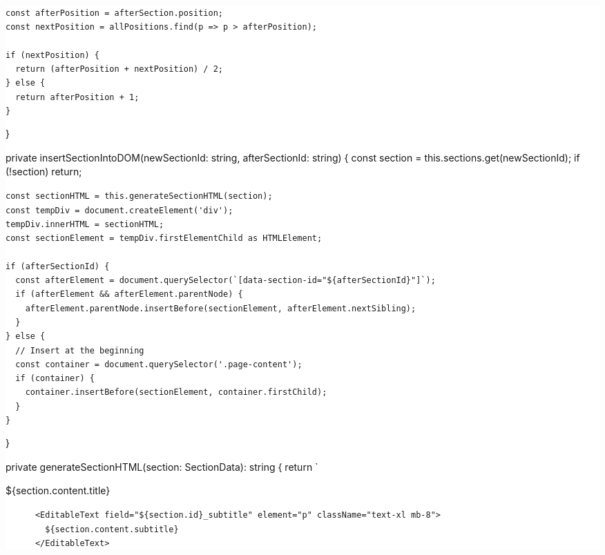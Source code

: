     const afterPosition = afterSection.position;
    const nextPosition = allPositions.find(p => p > afterPosition);
    
    if (nextPosition) {
      return (afterPosition + nextPosition) / 2;
    } else {
      return afterPosition + 1;
    }
  }
  
  private insertSectionIntoDOM(newSectionId: string, afterSectionId: string) {
    const section = this.sections.get(newSectionId);
    if (!section) return;
    
    const sectionHTML = this.generateSectionHTML(section);
    const tempDiv = document.createElement('div');
    tempDiv.innerHTML = sectionHTML;
    const sectionElement = tempDiv.firstElementChild as HTMLElement;
    
    if (afterSectionId) {
      const afterElement = document.querySelector(`[data-section-id="${afterSectionId}"]`);
      if (afterElement && afterElement.parentNode) {
        afterElement.parentNode.insertBefore(sectionElement, afterElement.nextSibling);
      }
    } else {
      // Insert at the beginning
      const container = document.querySelector('.page-content');
      if (container) {
        container.insertBefore(sectionElement, container.firstChild);
      }
    }
  }
  
  private generateSectionHTML(section: SectionData): string {
    return `
      <section 
        data-section-id="${section.id}"
        data-section-type="${section.type}"
        class="violet-section"
        style="
          background-color: ${section.settings.backgroundColor};
          color: ${section.settings.textColor};
          padding: ${section.settings.padding};
          text-align: ${section.settings.alignment};
        "
      >
        <div class="container mx-auto px-4">
          <EditableText field="${section.id}_title" element="h2" className="text-4xl font-bold mb-4">
            ${section.content.title}
          </EditableText>
          
          <EditableText field="${section.id}_subtitle" element="p" className="text-xl mb-8">
            ${section.content.subtitle}
          </EditableText>
          

  [key: string]: any;
  [key: string]: any;